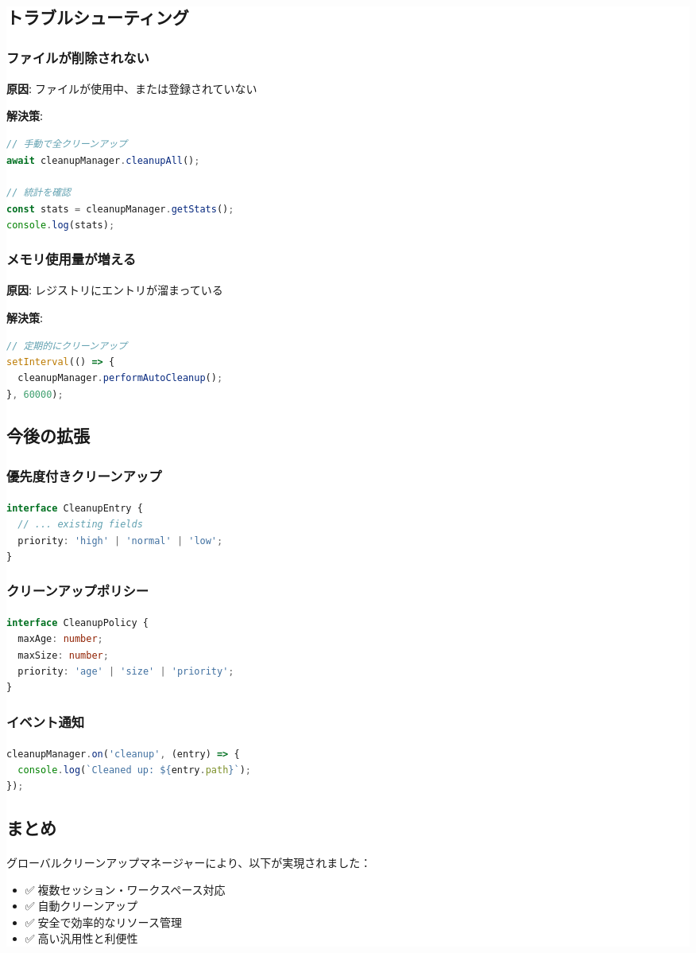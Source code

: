 ## トラブルシューティング

### ファイルが削除されない

**原因**: ファイルが使用中、または登録されていない

**解決策**:
```typescript
// 手動で全クリーンアップ
await cleanupManager.cleanupAll();

// 統計を確認
const stats = cleanupManager.getStats();
console.log(stats);
```

### メモリ使用量が増える

**原因**: レジストリにエントリが溜まっている

**解決策**:
```typescript
// 定期的にクリーンアップ
setInterval(() => {
  cleanupManager.performAutoCleanup();
}, 60000);
```

## 今後の拡張

### 優先度付きクリーンアップ
```typescript
interface CleanupEntry {
  // ... existing fields
  priority: 'high' | 'normal' | 'low';
}
```

### クリーンアップポリシー
```typescript
interface CleanupPolicy {
  maxAge: number;
  maxSize: number;
  priority: 'age' | 'size' | 'priority';
}
```

### イベント通知
```typescript
cleanupManager.on('cleanup', (entry) => {
  console.log(`Cleaned up: ${entry.path}`);
});
```

## まとめ

グローバルクリーンアップマネージャーにより、以下が実現されました：

- ✅ 複数セッション・ワークスペース対応
- ✅ 自動クリーンアップ
- ✅ 安全で効率的なリソース管理
- ✅ 高い汎用性と利便性
